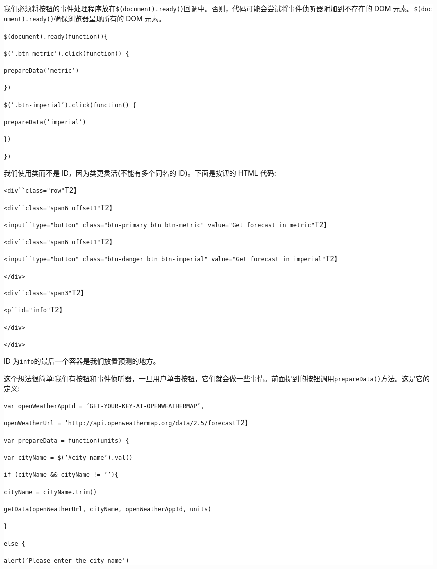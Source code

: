 我们必须将按钮的事件处理程序放在`$(document).ready()`回调中。否则，代码可能会尝试将事件侦听器附加到不存在的 DOM 元素。`$(document).ready()`确保浏览器呈现所有的 DOM 元素。

`$(document).ready(function(){`

`$(’.btn-metric’).click(function() {`

`prepareData(’metric’)`

`})`

`$(’.btn-imperial’).click(function() {`

`prepareData(’imperial’)`

`})`

`})`

我们使用类而不是 ID，因为类更灵活(不能有多个同名的 ID)。下面是按钮的 HTML 代码:

`<div``class="row"`T2】

`<div``class="span6 offset1"`T2】

`<input``type="button" class="btn-primary btn btn-metric" value="Get forecast in metric"`T2】

`<div``class="span6 offset1"`T2】

`<input``type="button" class="btn-danger btn btn-imperial" value="Get forecast in imperial"`T2】

`</div>`

`<div``class="span3"`T2】

`<p``id="info"`T2】

`</div>`

`</div>`

ID 为`info`的最后一个容器是我们放置预测的地方。

这个想法很简单:我们有按钮和事件侦听器，一旦用户单击按钮，它们就会做一些事情。前面提到的按钮调用`prepareData()`方法。这是它的定义:

`var openWeatherAppId = ’GET-YOUR-KEY-AT-OPENWEATHERMAP’,`

`openWeatherUrl = ’`[`http://api.openweathermap.org/data/2.5/forecast`](http://api.openweathermap.org/data/2.5/forecast)T2】

`var prepareData = function(units) {`

`var cityName = $(’#city-name’).val()`

`if (cityName && cityName != ’’){`

`cityName = cityName.trim()`

`getData(openWeatherUrl, cityName, openWeatherAppId, units)`

`}`

`else {`

`alert(’Please enter the city name’)`

